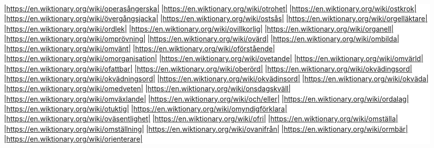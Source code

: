 |https://en.wiktionary.org/wiki/operasångerska|
|https://en.wiktionary.org/wiki/otrohet|
|https://en.wiktionary.org/wiki/ostkrok|
|https://en.wiktionary.org/wiki/övergångsjacka|
|https://en.wiktionary.org/wiki/ostsås|
|https://en.wiktionary.org/wiki/orgelläktare|
|https://en.wiktionary.org/wiki/ordlek|
|https://en.wiktionary.org/wiki/ovillkorlig|
|https://en.wiktionary.org/wiki/organell|
|https://en.wiktionary.org/wiki/omprövning|
|https://en.wiktionary.org/wiki/ovärd|
|https://en.wiktionary.org/wiki/ombilda|
|https://en.wiktionary.org/wiki/omvänt|
|https://en.wiktionary.org/wiki/oförstående|
|https://en.wiktionary.org/wiki/omorganisation|
|https://en.wiktionary.org/wiki/ovetande|
|https://en.wiktionary.org/wiki/omvärld|
|https://en.wiktionary.org/wiki/ofattbar|
|https://en.wiktionary.org/wiki/oberörd|
|https://en.wiktionary.org/wiki/okvädingsord|
|https://en.wiktionary.org/wiki/okvädningsord|
|https://en.wiktionary.org/wiki/okvädinsord|
|https://en.wiktionary.org/wiki/okväda|
|https://en.wiktionary.org/wiki/omedveten|
|https://en.wiktionary.org/wiki/onsdagskväll|
|https://en.wiktionary.org/wiki/omväxlande|
|https://en.wiktionary.org/wiki/och/eller|
|https://en.wiktionary.org/wiki/ordalag|
|https://en.wiktionary.org/wiki/otuktig|
|https://en.wiktionary.org/wiki/omyndigförklara|
|https://en.wiktionary.org/wiki/oväsentlighet|
|https://en.wiktionary.org/wiki/ofri|
|https://en.wiktionary.org/wiki/omställa|
|https://en.wiktionary.org/wiki/omställning|
|https://en.wiktionary.org/wiki/ovanifrån|
|https://en.wiktionary.org/wiki/ormbär|
|https://en.wiktionary.org/wiki/orienterare|
